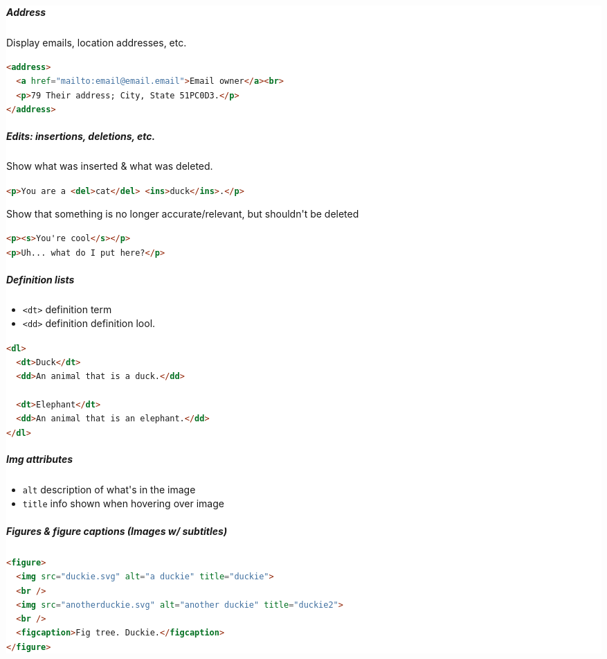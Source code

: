##### Address

Display emails, location addresses, etc.
```html
<address>
  <a href="mailto:email@email.email">Email owner</a><br>
  <p>79 Their address; City, State 51PC0D3.</p>
</address>
```

##### Edits: insertions, deletions, etc.

Show what was inserted & what was deleted.
```html
<p>You are a <del>cat</del> <ins>duck</ins>.</p>
```

Show that something is no longer accurate/relevant, but shouldn't be deleted
```html
<p><s>You're cool</s></p>
<p>Uh... what do I put here?</p>
```

##### Definition lists

* `<dt>` definition term
* `<dd>` definition definition lool.

```html
<dl>
  <dt>Duck</dt>
  <dd>An animal that is a duck.</dd>
  
  <dt>Elephant</dt>
  <dd>An animal that is an elephant.</dd>
</dl>
```

##### Img attributes

* `alt` description of what's in the image
* `title` info shown when hovering over image

##### Figures & figure captions (Images w/ subtitles)

```html
<figure>
  <img src="duckie.svg" alt="a duckie" title="duckie">
  <br />
  <img src="anotherduckie.svg" alt="another duckie" title="duckie2">
  <br />
  <figcaption>Fig tree. Duckie.</figcaption>
</figure>
```
